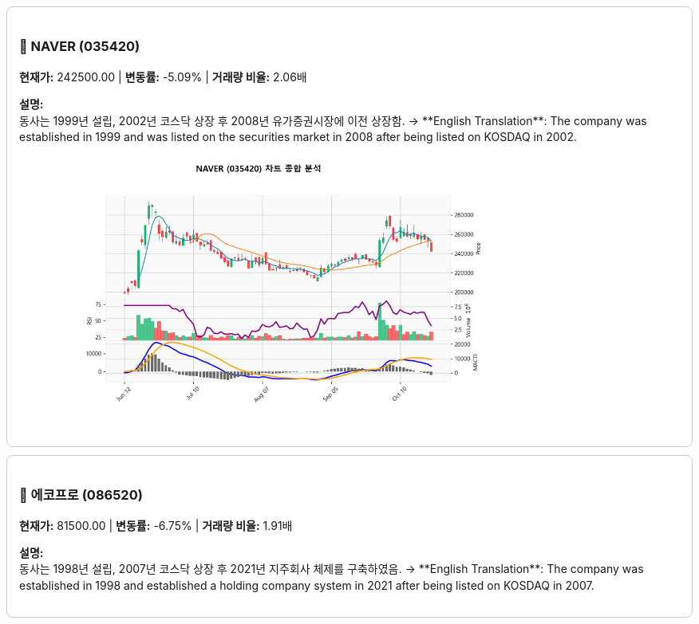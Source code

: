 
<div style="border:1px solid #ccc;padding:15px;margin:10px 0;border-radius:8px;">
  <h3>🔹 NAVER (035420)</h3>
  <p><strong>현재가:</strong> 242500.00 | <strong>변동률:</strong> -5.09% | <strong>거래량 비율:</strong> 2.06배</p>
  <p><strong>설명:</strong><br>동사는 1999년 설립, 2002년 코스닥 상장 후 2008년 유가증권시장에 이전 상장함.
→ **English Translation**: The company was established in 1999 and was listed on the securities market in 2008 after being listed on KOSDAQ in 2002.</p>
  <img src="/assets/chartimg/035420_expert_chart.png" style="width:100%;max-width:600px;height:auto;border-radius:4px;margin-top:10px;" />
</div>


<div style="border:1px solid #ccc;padding:15px;margin:10px 0;border-radius:8px;">
  <h3>🔹 에코프로 (086520)</h3>
  <p><strong>현재가:</strong> 81500.00 | <strong>변동률:</strong> -6.75% | <strong>거래량 비율:</strong> 1.91배</p>
  <p><strong>설명:</strong><br>동사는 1998년 설립, 2007년 코스닥 상장 후 2021년 지주회사 체제를 구축하였음.
→ **English Translation**: The company was established in 1998 and established a holding company system in 2021 after being listed on KOSDAQ in 2007.</p>